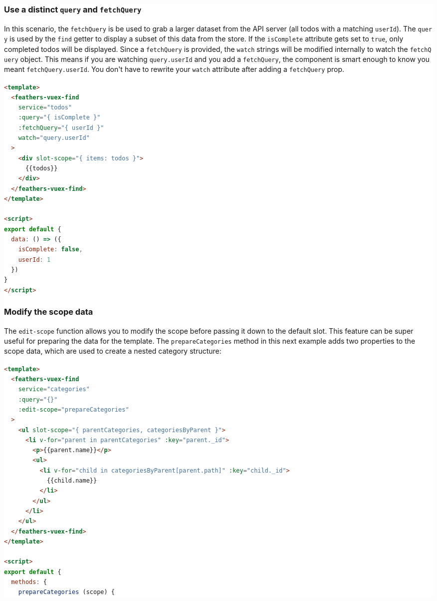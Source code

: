 ### Use a distinct `query` and `fetchQuery`

In this scenario, the `fetchQuery` is be used to grab a larger dataset from the API server (all todos with a matching `userId`). The `query` is used by the `find` getter to display a subset of this data from the store.  If the `isComplete` attribute gets set to `true`, only completed todos will be displayed.  Since a `fetchQuery` is provided, the `watch` strings will be modified internally to watch the `fetchQuery` object.  This means if you are watching `query.userId` and you add a `fetchQuery`, the component is smart enough to know you meant `fetchQuery.userId`. You don't have to rewrite your `watch` attribute after adding a `fetchQuery` prop.

```html
<template>
  <feathers-vuex-find
    service="todos"
    :query="{ isComplete }"
    :fetchQuery="{ userId }"
    watch="query.userId"
  >
    <div slot-scope="{ items: todos }">
      {{todos}}
    </div>
  </feathers-vuex-find>
</template>

<script>
export default {
  data: () => ({
    isComplete: false,
    userId: 1
  })
}
</script>
```

### Modify the scope data

The `edit-scope` function allows you to modify the scope before passing it down to the default slot.  This feature can be super useful for preparing the data for the template.  The `prepareCategories` method in this next example adds two properties to the scope data, which are used to create a nested category structure:

```html
<template>
  <feathers-vuex-find
    service="categories"
    :query="{}"
    :edit-scope="prepareCategories"
  >
    <ul slot-scope="{ parentCategories, categoriesByParent }">
      <li v-for="parent in parentCategories" :key="parent._id">
        <p>{{parent.name}}</p>
        <ul>
          <li v-for="child in categoriesByParent[parent.path]" :key="child._id">
            {{child.name}}
          </li>
        </ul>
      </li>
    </ul>
  </feathers-vuex-find>
</template>

<script>
export default {
  methods: {
    prepareCategories (scope) {
```
